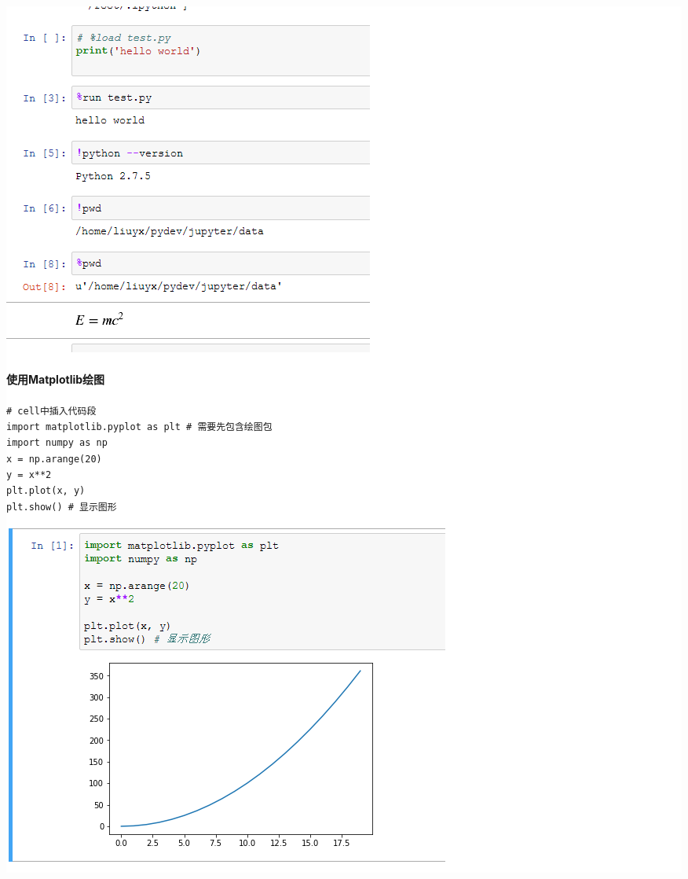 ![shortcuts](./cell1.png)

#### 使用Matplotlib绘图

```
# cell中插入代码段
import matplotlib.pyplot as plt # 需要先包含绘图包 
import numpy as np
x = np.arange(20)
y = x**2
plt.plot(x, y)
plt.show() # 显示图形
```

![shortcuts](./cell2.png)
